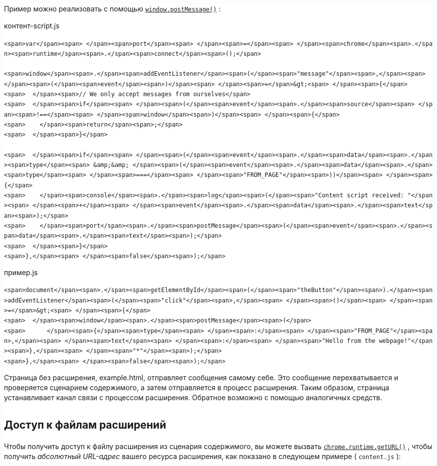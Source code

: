 Пример можно реализовать с помощью [`window.postMessage()`](https://developer.mozilla.org/docs/Web/API/Window/postMessage) :

контент-script.js

```
<span>var</span><span> </span><span>port</span><span> </span><span>=</span><span> </span><span>chrome</span><span>.</span><span>runtime</span><span>.</span><span>connect</span><span>();</span>

<span>window</span><span>.</span><span>addEventListener</span><span>(</span><span>"message"</span><span>,</span><span> </span><span>(</span><span>event</span><span>)</span><span> </span><span>=</span>&gt;<span> </span><span>{</span>
<span>  </span><span>// We only accept messages from ourselves</span>
<span>  </span><span>if</span><span> </span><span>(</span><span>event</span><span>.</span><span>source</span><span> </span><span>!==</span><span> </span><span>window</span><span>)</span><span> </span><span>{</span>
<span>    </span><span>return</span><span>;</span>
<span>  </span><span>}</span>

<span>  </span><span>if</span><span> </span><span>(</span><span>event</span><span>.</span><span>data</span><span>.</span><span>type</span><span> &amp;&amp; </span><span>(</span><span>event</span><span>.</span><span>data</span><span>.</span><span>type</span><span> </span><span>===</span><span> </span><span>"FROM_PAGE"</span><span>))</span><span> </span><span>{</span>
<span>    </span><span>console</span><span>.</span><span>log</span><span>(</span><span>"Content script received: "</span><span> </span><span>+</span><span> </span><span>event</span><span>.</span><span>data</span><span>.</span><span>text</span><span>);</span>
<span>    </span><span>port</span><span>.</span><span>postMessage</span><span>(</span><span>event</span><span>.</span><span>data</span><span>.</span><span>text</span><span>);</span>
<span>  </span><span>}</span>
<span>},</span><span> </span><span>false</span><span>);</span>
```

пример.js

```
<span>document</span><span>.</span><span>getElementById</span><span>(</span><span>"theButton"</span><span>).</span><span>addEventListener</span><span>(</span><span>"click"</span><span>,</span><span> </span><span>()</span><span> </span><span>=</span>&gt;<span> </span><span>{</span>
<span>  </span><span>window</span><span>.</span><span>postMessage</span><span>(</span>
<span>      </span><span>{</span><span>type</span><span> </span><span>:</span><span> </span><span>"FROM_PAGE"</span><span>,</span><span> </span><span>text</span><span> </span><span>:</span><span> </span><span>"Hello from the webpage!"</span><span>},</span><span> </span><span>"*"</span><span>);</span>
<span>},</span><span> </span><span>false</span><span>);</span>
```

Страница без расширения, example.html, отправляет сообщения самому себе. Это сообщение перехватывается и проверяется сценарием содержимого, а затем отправляется в процесс расширения. Таким образом, страница устанавливает канал связи с процессом расширения. Обратное возможно с помощью аналогичных средств.

## Доступ к файлам расширений

Чтобы получить доступ к файлу расширения из сценария содержимого, вы можете вызвать [`chrome.runtime.getURL()`](https://developer.chrome.com/docs/extensions/reference/api/runtime?hl=ru#method-getURL) , чтобы получить _абсолютный URL-адрес_ вашего ресурса расширения, как показано в следующем примере ( `content.js` ):
